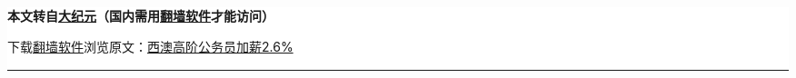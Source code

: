 <strong>本文转自<a href="https://www.epochtimes.com">大纪元</a>（国内需用<a href="https://github.com/vwsqav3178/www/blob/master/README.md#8">翻墙软件</a>才能访问）</strong><p>下载<a href="https://github.com/vwsqav3178/www/blob/master/README.md#8">翻墙软件</a>浏览原文：<a href="https://www.epochtimes.com/gb/13/6/28/n3904620.htm">西澳高阶公务员加薪2.6%</a></p><hr>
